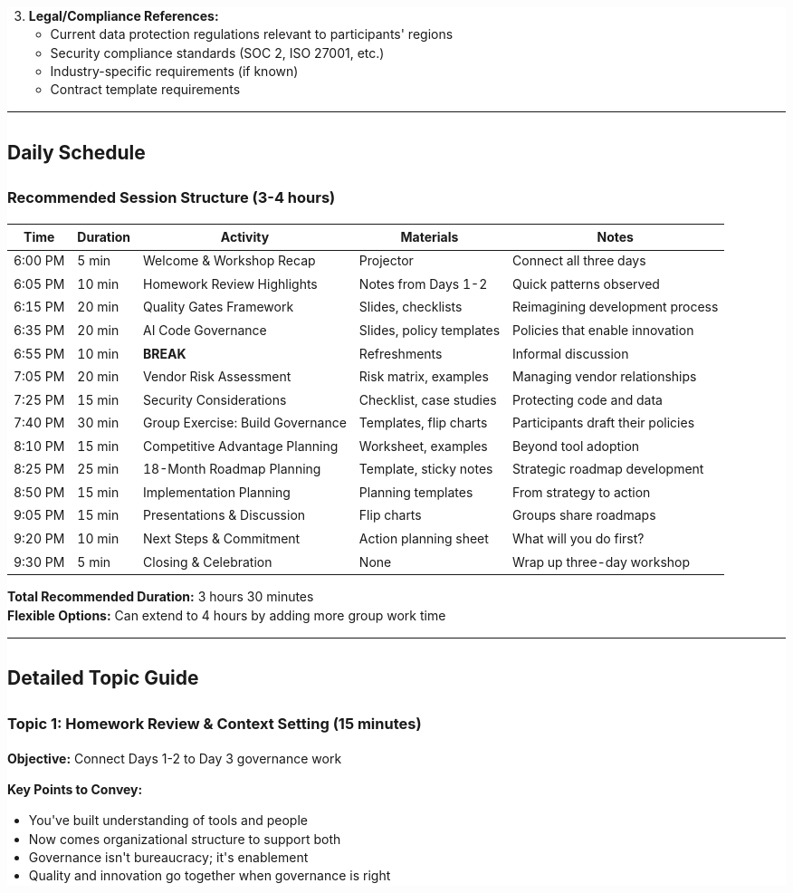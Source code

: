 3. **Legal/Compliance References:**
   - Current data protection regulations relevant to participants' regions
   - Security compliance standards (SOC 2, ISO 27001, etc.)
   - Industry-specific requirements (if known)
   - Contract template requirements

---

## Daily Schedule

### Recommended Session Structure (3-4 hours)

| Time | Duration | Activity | Materials | Notes |
|------|----------|----------|-----------|-------|
| 6:00 PM | 5 min | Welcome & Workshop Recap | Projector | Connect all three days |
| 6:05 PM | 10 min | Homework Review Highlights | Notes from Days 1-2 | Quick patterns observed |
| 6:15 PM | 20 min | Quality Gates Framework | Slides, checklists | Reimagining development process |
| 6:35 PM | 20 min | AI Code Governance | Slides, policy templates | Policies that enable innovation |
| 6:55 PM | 10 min | **BREAK** | Refreshments | Informal discussion |
| 7:05 PM | 20 min | Vendor Risk Assessment | Risk matrix, examples | Managing vendor relationships |
| 7:25 PM | 15 min | Security Considerations | Checklist, case studies | Protecting code and data |
| 7:40 PM | 30 min | Group Exercise: Build Governance | Templates, flip charts | Participants draft their policies |
| 8:10 PM | 15 min | Competitive Advantage Planning | Worksheet, examples | Beyond tool adoption |
| 8:25 PM | 25 min | 18-Month Roadmap Planning | Template, sticky notes | Strategic roadmap development |
| 8:50 PM | 15 min | Implementation Planning | Planning templates | From strategy to action |
| 9:05 PM | 15 min | Presentations & Discussion | Flip charts | Groups share roadmaps |
| 9:20 PM | 10 min | Next Steps & Commitment | Action planning sheet | What will you do first? |
| 9:30 PM | 5 min | Closing & Celebration | None | Wrap up three-day workshop |

**Total Recommended Duration:** 3 hours 30 minutes  
**Flexible Options:** Can extend to 4 hours by adding more group work time

---

## Detailed Topic Guide

### Topic 1: Homework Review & Context Setting (15 minutes)

**Objective:** Connect Days 1-2 to Day 3 governance work

**Key Points to Convey:**
- You've built understanding of tools and people
- Now comes organizational structure to support both
- Governance isn't bureaucracy; it's enablement
- Quality and innovation go together when governance is right
